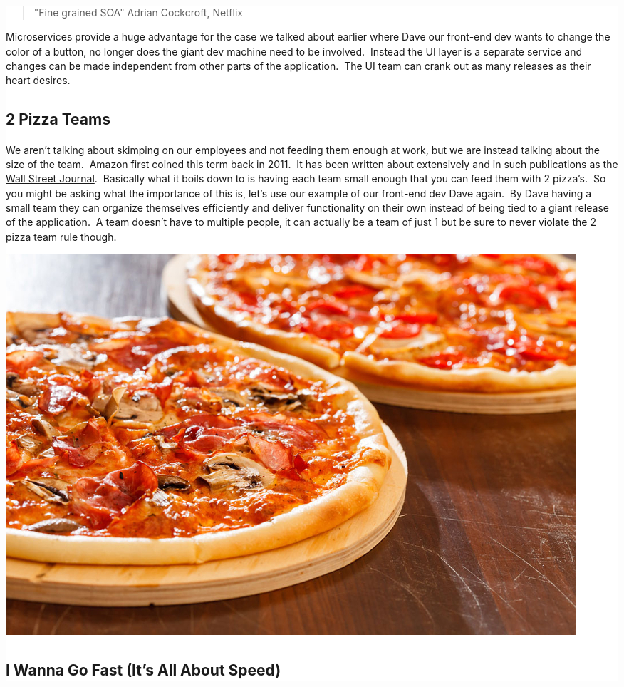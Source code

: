 
<blockquote>"Fine grained SOA" Adrian Cockcroft, Netflix</blockquote>


Microservices provide a huge advantage for the case we talked about earlier where Dave our front-end dev wants to change the color of a button, no longer does the giant dev machine need to be involved.  Instead the UI layer is a separate service and changes can be made independent from other parts of the application.  The UI team can crank out as many releases as their heart desires.


## 2 Pizza Teams


We aren’t talking about skimping on our employees and not feeding them enough at work, but we are instead talking about the size of the team.  Amazon first coined this term back in 2011.  It has been written about extensively and in such publications as the [Wall Street Journal](http://www.wsj.com/articles/SB10001424052970203914304576627102996831200).  Basically what it boils down to is having each team small enough that you can feed them with 2 pizza’s.  So you might be asking what the importance of this is, let’s use our example of our front-end dev Dave again.  By Dave having a small team they can organize themselves efficiently and deliver functionality on their own instead of being tied to a giant release of the application.  A team doesn’t have to multiple people, it can actually be a team of just 1 but be sure to never violate the 2 pizza team rule though.

[![two pizza 300x200 Microservices in Bluemix](/images/2015/01/two-pizza-medium.jpg)](/images/2015/01/two-pizza-medium.jpg)


## I Wanna Go Fast (It’s All About Speed)
